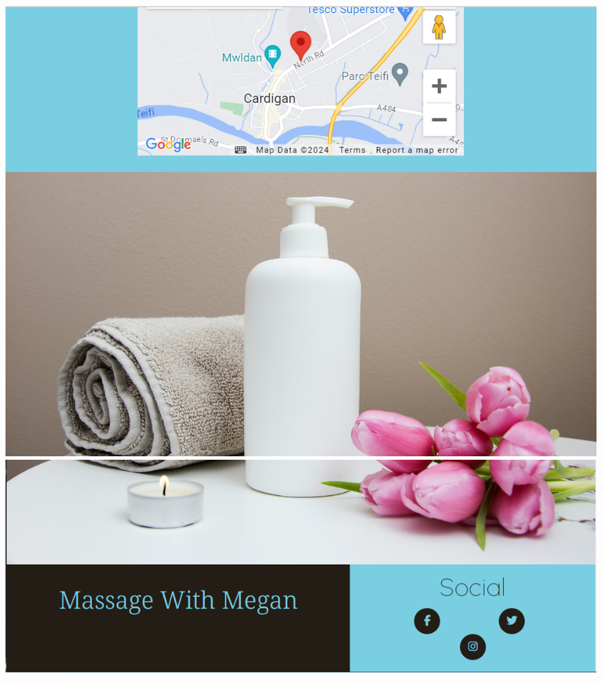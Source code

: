 ![Map page mobile middle](/assets/images/mapMobileMiddle.png)
![Map page mobile bottom](/assets/images/mapMobileBottom.png)
